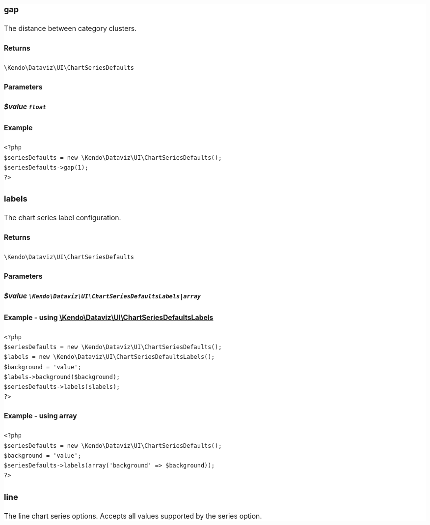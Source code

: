 

### gap
The distance between category clusters.

#### Returns
`\Kendo\Dataviz\UI\ChartSeriesDefaults`

#### Parameters

##### $value `float`



#### Example 
    <?php
    $seriesDefaults = new \Kendo\Dataviz\UI\ChartSeriesDefaults();
    $seriesDefaults->gap(1);
    ?>

### labels

The chart series label configuration.

#### Returns
`\Kendo\Dataviz\UI\ChartSeriesDefaults`

#### Parameters

##### $value `\Kendo\Dataviz\UI\ChartSeriesDefaultsLabels|array`


#### Example - using [\Kendo\Dataviz\UI\ChartSeriesDefaultsLabels](/api/wrappers/php/Kendo/Dataviz/UI/ChartSeriesDefaultsLabels)
    <?php
    $seriesDefaults = new \Kendo\Dataviz\UI\ChartSeriesDefaults();
    $labels = new \Kendo\Dataviz\UI\ChartSeriesDefaultsLabels();
    $background = 'value';
    $labels->background($background);
    $seriesDefaults->labels($labels);
    ?>

#### Example - using array

    <?php
    $seriesDefaults = new \Kendo\Dataviz\UI\ChartSeriesDefaults();
    $background = 'value';
    $seriesDefaults->labels(array('background' => $background));
    ?>

### line
The line chart series options. Accepts all values supported by the series option.
